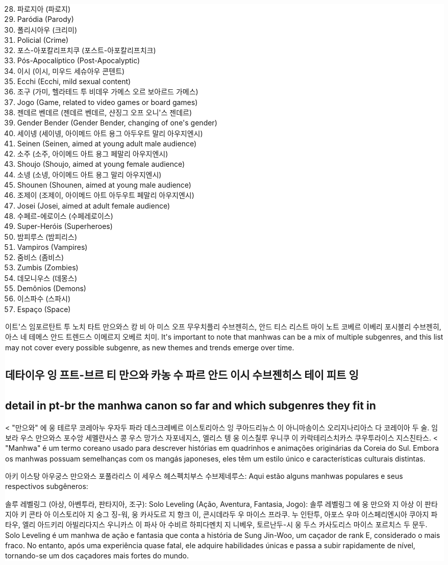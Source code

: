 28. 파로지아 (파로지)
28. Paródia (Parody)
29. 폴리시아우 (크리미)
29. Policial (Crime)
30. 포스-아포칼리프치쿠 (포스트-아포칼리프치크)
30. Pós-Apocalíptico (Post-Apocalyptic)
31. 이시 (이시, 미우드 세슈아우 콘텐트)
31. Ecchi (Ecchi, mild sexual content)
32. 조구 (가미, 헬라테드 투 비데우 가메스 오르 보아르드 가메스)
32. Jogo (Game, related to video games or board games)
33. 젠데르 벤데르 (젠데르 벤데르, 샨징그 오프 오니'스 젠데르)
33. Gender Bender (Gender Bender, changing of one's gender)
34. 세이넹 (세이넹, 아이메드 아트 용그 아두우트 말리 아우지엔시)
34. Seinen (Seinen, aimed at young adult male audience)
35. 소주 (소주, 아이메드 아트 용그 페말리 아우지엔시)
35. Shoujo (Shoujo, aimed at young female audience)
36. 소넹 (소넹, 아이메드 아트 용그 말리 아우지엔시)
36. Shounen (Shounen, aimed at young male audience)
37. 조제이 (조제이, 아이메드 아트 아두우트 페말리 아우지엔시)
37. Josei (Josei, aimed at adult female audience)
38. 수페르-에로이스 (수페레로이스)
38. Super-Heróis (Superheroes)
39. 밤피루스 (밤피리스)
39. Vampiros (Vampires)
40. 줌비스 (좀비스)
40. Zumbis (Zombies)
41. 데모니우스 (데몽스)
41. Demônios (Demons)
42. 이스파수 (스파시)
42. Espaço (Space)

이트'스 임포르탄트 투 노치 타트 만으와스 캉 비 아 미스 오프 무우치플리 수브젠히스, 안드 티스 리스트 마이 노트 코베르 이베리 포시블리 수브젠히, 아스 네 테메스 안드 트렌드스 이메르지 오베르 치미.
It's important to note that manhwas can be a mix of multiple subgenres, and this list may not cover every possible subgenre, as new themes and trends emerge over time.

## 데타이우 잉 프트-브르 티 만으와 카농 수 파르 안드 이시 수브젠히스 테이 피트 잉
## detail in pt-br the manhwa canon so far and which subgenres they fit in

< "만으와" 에 웅 테르무 코레아누 우자두 파라 데스크레베르 이스토리아스 잉 쿠아드리뉴스 이 아니마송이스 오리지나리아스 다 코레이아 두 술. 임보라 우스 만으와스 포수앙 세멜랸사스 콩 우스 망가스 자포네지스, 엘리스 텡 웅 이스칠루 우니쿠 이 카락테리스치카스 쿠우투라이스 지스친타스.
< "Manhwa" é um termo coreano usado para descrever histórias em quadrinhos e animações originárias da Coreia do Sul. Embora os manhwas possuam semelhanças com os mangás japoneses, eles têm um estilo único e características culturais distintas.

아키 이스탕 아우궁스 만으와스 포풀라리스 이 세우스 헤스펙치부스 수브제네루스:
Aqui estão alguns manhwas populares e seus respectivos subgêneros:

솔루 레벨링그 (아상, 아벤투라, 판타지아, 조구):
Solo Leveling (Ação, Aventura, Fantasia, Jogo):
솔루 레벨링그 에 웅 만으와 지 아상 이 판타지아 키 콘타 아 이스토리아 지 숭그 징-워, 웅 카사도르 지 항크 이, 콘시데라두 우 마이스 프라쿠. 누 인탄투, 아포스 우마 이스페리엔시아 쿠아지 파타우, 엘리 아드키리 아빌리다지스 우니카스 이 파사 아 수비르 하피다멘치 지 니베우, 토르난두-시 웅 두스 카사도리스 마이스 포르치스 두 문두.
Solo Leveling é um manhwa de ação e fantasia que conta a história de Sung Jin-Woo, um caçador de rank E, considerado o mais fraco. No entanto, após uma experiência quase fatal, ele adquire habilidades únicas e passa a subir rapidamente de nível, tornando-se um dos caçadores mais fortes do mundo.
